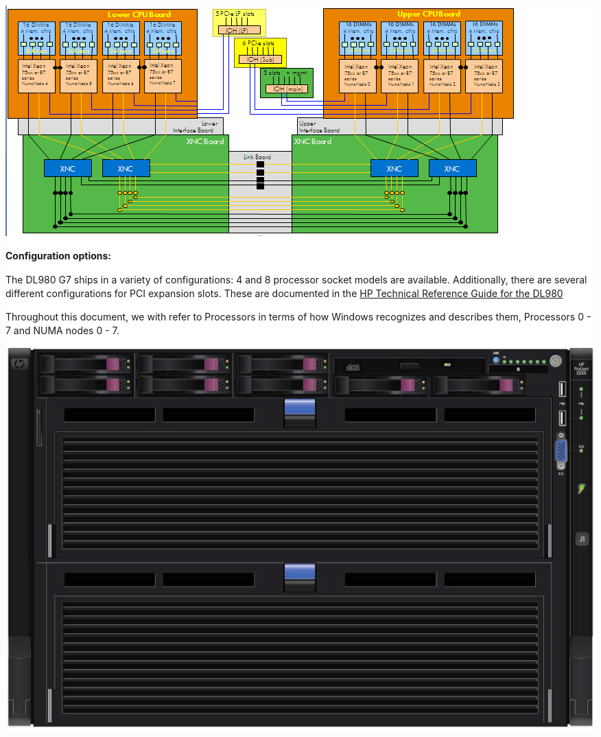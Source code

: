 [![](case-study-iis-80-scaling-on-an-hp-proliant-dl980-g7-8-processor-socket-system/_static/image2.png)](case-study-iis-80-scaling-on-an-hp-proliant-dl980-g7-8-processor-socket-system/_static/image1.png)

**Configuration options:** 

The DL980 G7 ships in a variety of configurations: 4 and 8 processor socket models are available. Additionally, there are several different configurations for PCI expansion slots. These are documented in the [HP Technical Reference Guide for the DL980](http://h18004.www1.hp.com/products/quickspecs/13708_na/13708_na.pdf)

Throughout this document, we with refer to Processors in terms of how Windows recognizes and describes them, Processors 0 - 7 and NUMA nodes 0 - 7.

[![](case-study-iis-80-scaling-on-an-hp-proliant-dl980-g7-8-processor-socket-system/_static/image4.png)](case-study-iis-80-scaling-on-an-hp-proliant-dl980-g7-8-processor-socket-system/_static/image3.png)
